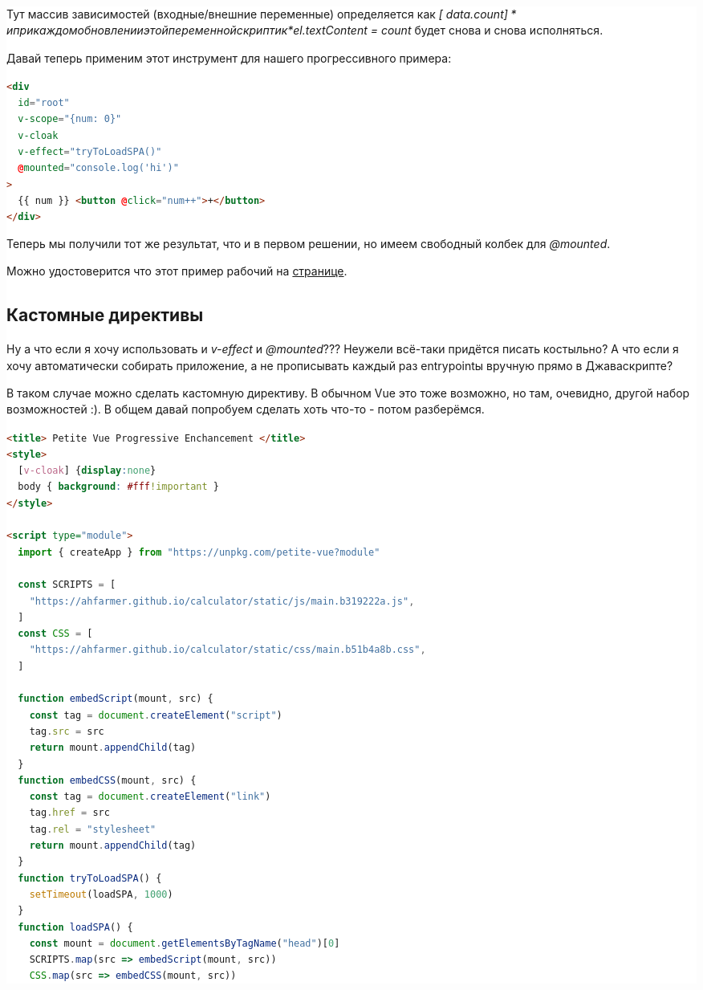 Тут массив зависимостей (входные/внешние переменные) определяется как *[ $data.count ]* и при каждом обновлении этой переменной скриптик *$el.textContent = count* будет снова и снова исполняться.

Давай теперь применим этот инструмент для нашего прогрессивного примера:
```html
<div
  id="root"
  v-scope="{num: 0}"
  v-cloak
  v-effect="tryToLoadSPA()"
  @mounted="console.log('hi')"
>
  {{ num }} <button @click="num++">+</button>
</div>
```

Теперь мы получили тот же результат, что и в первом решении, но имеем свободный колбек для *@mounted*.


Можно удостоверится что этот пример рабочий на [странице](https://nottgy.github.io/einstain/petite-vue-example/progressive-enchancement/veffect.html).

## Кастомные директивы
Ну а что если я хочу использовать и *v-effect* и *@mounted*??? Неужели всё-таки придётся писать костыльно? А что если я хочу автоматически собирать приложение, а не прописывать каждый раз entrypointы вручную прямо в Джаваскрипте?

В таком случае можно сделать кастомную директиву. В обычном Vue это тоже возможно, но там, очевидно, другой набор возможностей :). В общем давай попробуем сделать хоть что-то - потом разберёмся.

```html
<title> Petite Vue Progressive Enchancement </title>
<style>
  [v-cloak] {display:none}
  body { background: #fff!important }
</style>

<script type="module">
  import { createApp } from "https://unpkg.com/petite-vue?module"

  const SCRIPTS = [
    "https://ahfarmer.github.io/calculator/static/js/main.b319222a.js",
  ]
  const CSS = [
    "https://ahfarmer.github.io/calculator/static/css/main.b51b4a8b.css",
  ]

  function embedScript(mount, src) {
    const tag = document.createElement("script")
    tag.src = src
    return mount.appendChild(tag)
  }
  function embedCSS(mount, src) {
    const tag = document.createElement("link")
    tag.href = src
    tag.rel = "stylesheet"
    return mount.appendChild(tag)
  }
  function tryToLoadSPA() {
    setTimeout(loadSPA, 1000)
  }
  function loadSPA() {
    const mount = document.getElementsByTagName("head")[0]
    SCRIPTS.map(src => embedScript(mount, src))
    CSS.map(src => embedCSS(mount, src))
```